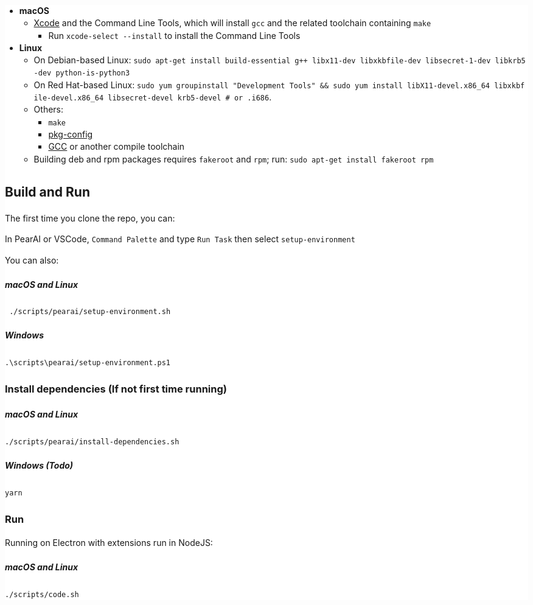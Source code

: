   - **macOS**
    - [Xcode](https://developer.apple.com/xcode/resources/) and the Command Line Tools, which will install `gcc` and the related toolchain containing `make`
      - Run `xcode-select --install` to install the Command Line Tools
  - **Linux**
    - On Debian-based Linux: `sudo apt-get install build-essential g++ libx11-dev libxkbfile-dev libsecret-1-dev libkrb5-dev python-is-python3`
    - On Red Hat-based Linux: `sudo yum groupinstall "Development Tools" && sudo yum install libX11-devel.x86_64 libxkbfile-devel.x86_64 libsecret-devel krb5-devel # or .i686`.
    - Others:
      - `make`
      - [pkg-config](https://www.freedesktop.org/wiki/Software/pkg-config/)
      - [GCC](https://gcc.gnu.org) or another compile toolchain
    - Building deb and rpm packages requires `fakeroot` and `rpm`; run: `sudo apt-get install fakeroot rpm`

## Build and Run

The first time you clone the repo, you can:

In PearAI or VSCode, `Command Palette` and type `Run Task` then select `setup-environment`

You can also:

##### macOS and Linux

```
 ./scripts/pearai/setup-environment.sh
```

##### Windows

```bat
.\scripts\pearai/setup-environment.ps1
```

### Install dependencies (If not first time running)

##### macOS and Linux

```bash
./scripts/pearai/install-dependencies.sh
```

##### Windows (Todo)
```
yarn
```

### Run

Running on Electron with extensions run in NodeJS:

##### macOS and Linux

```bash
./scripts/code.sh
```
